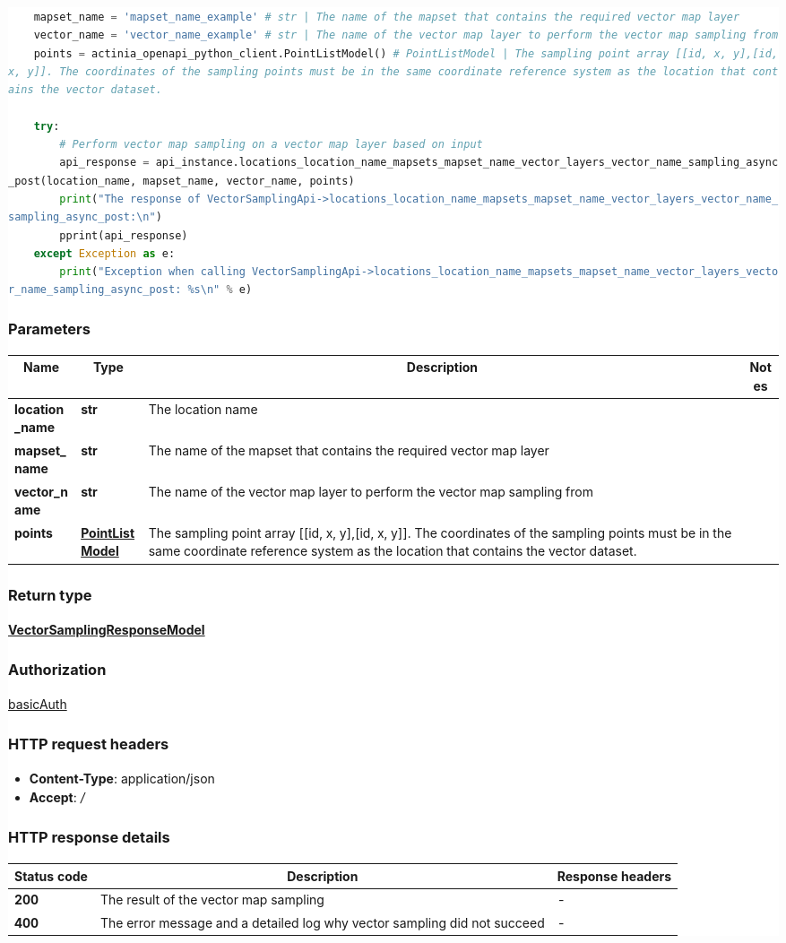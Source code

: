```python
    mapset_name = 'mapset_name_example' # str | The name of the mapset that contains the required vector map layer
    vector_name = 'vector_name_example' # str | The name of the vector map layer to perform the vector map sampling from
    points = actinia_openapi_python_client.PointListModel() # PointListModel | The sampling point array [[id, x, y],[id, x, y]]. The coordinates of the sampling points must be in the same coordinate reference system as the location that contains the vector dataset.

    try:
        # Perform vector map sampling on a vector map layer based on input
        api_response = api_instance.locations_location_name_mapsets_mapset_name_vector_layers_vector_name_sampling_async_post(location_name, mapset_name, vector_name, points)
        print("The response of VectorSamplingApi->locations_location_name_mapsets_mapset_name_vector_layers_vector_name_sampling_async_post:\n")
        pprint(api_response)
    except Exception as e:
        print("Exception when calling VectorSamplingApi->locations_location_name_mapsets_mapset_name_vector_layers_vector_name_sampling_async_post: %s\n" % e)
```



### Parameters

Name | Type | Description  | Notes
------------- | ------------- | ------------- | -------------
 **location_name** | **str**| The location name | 
 **mapset_name** | **str**| The name of the mapset that contains the required vector map layer | 
 **vector_name** | **str**| The name of the vector map layer to perform the vector map sampling from | 
 **points** | [**PointListModel**](PointListModel.md)| The sampling point array [[id, x, y],[id, x, y]]. The coordinates of the sampling points must be in the same coordinate reference system as the location that contains the vector dataset. | 

### Return type

[**VectorSamplingResponseModel**](VectorSamplingResponseModel.md)

### Authorization

[basicAuth](../README.md#basicAuth)

### HTTP request headers

 - **Content-Type**: application/json
 - **Accept**: */*

### HTTP response details
| Status code | Description | Response headers |
|-------------|-------------|------------------|
**200** | The result of the vector map sampling |  -  |
**400** | The error message and a detailed log why vector sampling did not succeed |  -  |
